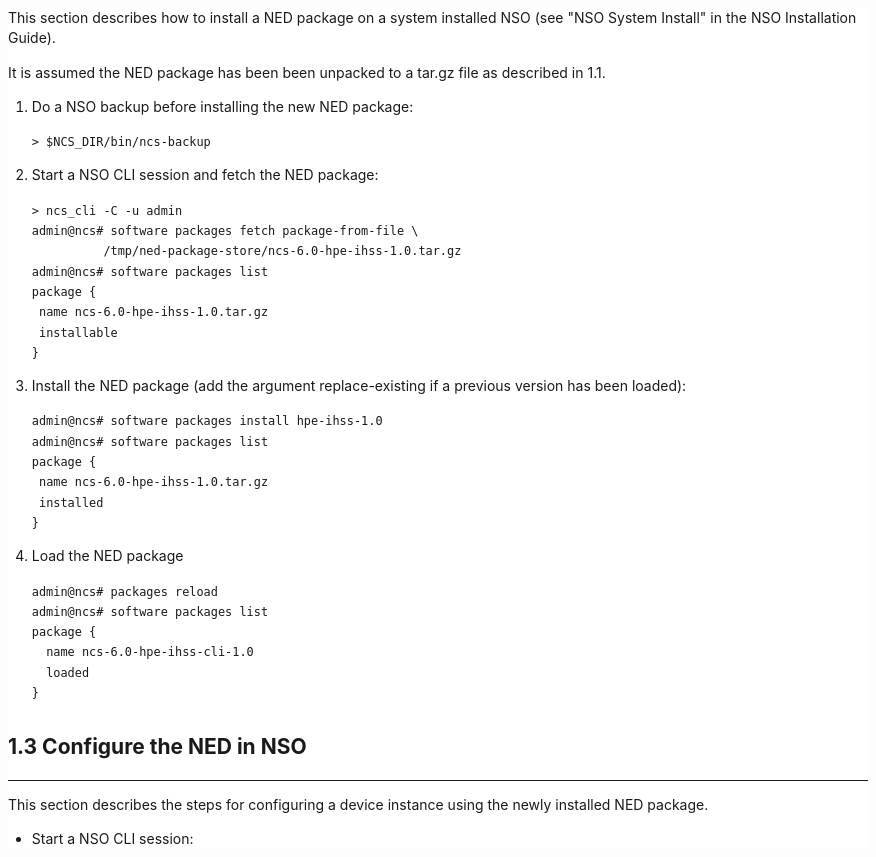   This section describes how to install a NED package on a system installed NSO (see "NSO System
  Install" in the NSO Installation Guide).

  It is assumed the NED package has been been unpacked to a tar.gz file as described in 1.1.

  1. Do a NSO backup before installing the new NED package:

     ```
     > $NCS_DIR/bin/ncs-backup
     ```

  2. Start a NSO CLI session and fetch the NED package:

     ```
     > ncs_cli -C -u admin
     admin@ncs# software packages fetch package-from-file \
               /tmp/ned-package-store/ncs-6.0-hpe-ihss-1.0.tar.gz
     admin@ncs# software packages list
     package {
      name ncs-6.0-hpe-ihss-1.0.tar.gz
      installable
     }
     ```

  3. Install the NED package (add the argument replace-existing if a previous version has been loaded):

     ```
     admin@ncs# software packages install hpe-ihss-1.0
     admin@ncs# software packages list
     package {
      name ncs-6.0-hpe-ihss-1.0.tar.gz
      installed
     }
     ```

  4. Load the NED package

     ```
     admin@ncs# packages reload
     admin@ncs# software packages list
     package {
       name ncs-6.0-hpe-ihss-cli-1.0
       loaded
     }
     ```


## 1.3 Configure the NED in NSO
-------------------------------

  This section describes the steps for configuring a device instance
  using the newly installed NED package.

  - Start a NSO CLI session:
